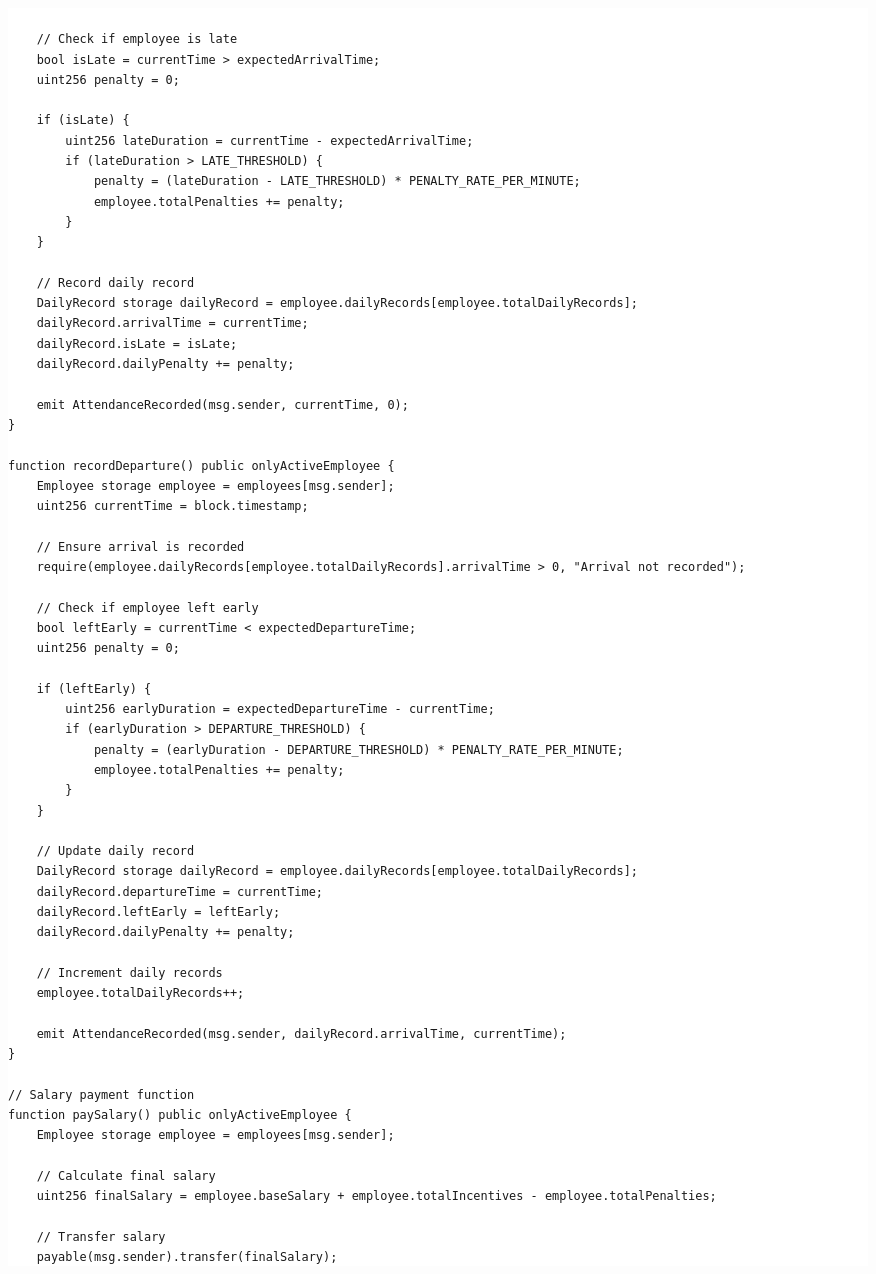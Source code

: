 ```

    // Check if employee is late
    bool isLate = currentTime > expectedArrivalTime;
    uint256 penalty = 0;

    if (isLate) {
        uint256 lateDuration = currentTime - expectedArrivalTime;
        if (lateDuration > LATE_THRESHOLD) {
            penalty = (lateDuration - LATE_THRESHOLD) * PENALTY_RATE_PER_MINUTE;
            employee.totalPenalties += penalty;
        }
    }

    // Record daily record
    DailyRecord storage dailyRecord = employee.dailyRecords[employee.totalDailyRecords];
    dailyRecord.arrivalTime = currentTime;
    dailyRecord.isLate = isLate;
    dailyRecord.dailyPenalty += penalty;

    emit AttendanceRecorded(msg.sender, currentTime, 0);
}

function recordDeparture() public onlyActiveEmployee {
    Employee storage employee = employees[msg.sender];
    uint256 currentTime = block.timestamp;

    // Ensure arrival is recorded
    require(employee.dailyRecords[employee.totalDailyRecords].arrivalTime > 0, "Arrival not recorded");

    // Check if employee left early
    bool leftEarly = currentTime < expectedDepartureTime;
    uint256 penalty = 0;

    if (leftEarly) {
        uint256 earlyDuration = expectedDepartureTime - currentTime;
        if (earlyDuration > DEPARTURE_THRESHOLD) {
            penalty = (earlyDuration - DEPARTURE_THRESHOLD) * PENALTY_RATE_PER_MINUTE;
            employee.totalPenalties += penalty;
        }
    }

    // Update daily record
    DailyRecord storage dailyRecord = employee.dailyRecords[employee.totalDailyRecords];
    dailyRecord.departureTime = currentTime;
    dailyRecord.leftEarly = leftEarly;
    dailyRecord.dailyPenalty += penalty;

    // Increment daily records
    employee.totalDailyRecords++;

    emit AttendanceRecorded(msg.sender, dailyRecord.arrivalTime, currentTime);
}

// Salary payment function
function paySalary() public onlyActiveEmployee {
    Employee storage employee = employees[msg.sender];

    // Calculate final salary
    uint256 finalSalary = employee.baseSalary + employee.totalIncentives - employee.totalPenalties;

    // Transfer salary
    payable(msg.sender).transfer(finalSalary);
```